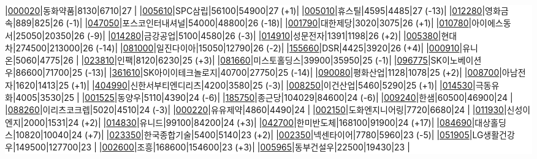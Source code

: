 |[000020](https://finance.daum.net/quotes/A000020)|동화약품|8130|6710|27 |
|[005610](https://finance.daum.net/quotes/A005610)|SPC삼립|56100|54900|27 (+1)|
|[005010](https://finance.daum.net/quotes/A005010)|휴스틸|4595|4485|27 (-13)|
|[012280](https://finance.daum.net/quotes/A012280)|영화금속|889|825|26 (-1)|
|[047050](https://finance.daum.net/quotes/A047050)|포스코인터내셔널|54000|48800|26 (-18)|
|[001790](https://finance.daum.net/quotes/A001790)|대한제당|3020|3075|26 (+1)|
|[010780](https://finance.daum.net/quotes/A010780)|아이에스동서|25050|20350|26 (-9)|
|[014280](https://finance.daum.net/quotes/A014280)|금강공업|5100|4580|26 (-3)|
|[014910](https://finance.daum.net/quotes/A014910)|성문전자|1391|1198|26 (+2)|
|[005380](https://finance.daum.net/quotes/A005380)|현대차|274500|213000|26 (-14)|
|[081000](https://finance.daum.net/quotes/A081000)|일진다이아|15050|12790|26 (-2)|
|[155660](https://finance.daum.net/quotes/A155660)|DSR|4425|3920|26 (+4)|
|[000910](https://finance.daum.net/quotes/A000910)|유니온|5060|4775|26 |
|[023810](https://finance.daum.net/quotes/A023810)|인팩|8120|6230|25 (+3)|
|[081660](https://finance.daum.net/quotes/A081660)|미스토홀딩스|39900|35950|25 (-1)|
|[096775](https://finance.daum.net/quotes/A096775)|SK이노베이션우|86600|71700|25 (-13)|
|[361610](https://finance.daum.net/quotes/A361610)|SK아이이테크놀로지|40700|27750|25 (-14)|
|[090080](https://finance.daum.net/quotes/A090080)|평화산업|1128|1078|25 (+2)|
|[008700](https://finance.daum.net/quotes/A008700)|아남전자|1620|1413|25 (+1)|
|[404990](https://finance.daum.net/quotes/A404990)|신한서부티엔디리츠|4200|3580|25 (-3)|
|[008250](https://finance.daum.net/quotes/A008250)|이건산업|5460|5290|25 (+1)|
|[014530](https://finance.daum.net/quotes/A014530)|극동유화|4005|3530|25 |
|[001525](https://finance.daum.net/quotes/A001525)|동양우|5110|4390|24 (-6)|
|[185750](https://finance.daum.net/quotes/A185750)|종근당|104029|84600|24 (-6)|
|[009240](https://finance.daum.net/quotes/A009240)|한샘|60500|46900|24 |
|[088260](https://finance.daum.net/quotes/A088260)|이리츠코크렙|5020|4510|24 (-3)|
|[000220](https://finance.daum.net/quotes/A000220)|유유제약|4860|4490|24 |
|[002150](https://finance.daum.net/quotes/A002150)|도화엔지니어링|7720|6680|24 |
|[011930](https://finance.daum.net/quotes/A011930)|신성이엔지|2000|1531|24 (+2)|
|[014830](https://finance.daum.net/quotes/A014830)|유니드|99100|84200|24 (+3)|
|[042700](https://finance.daum.net/quotes/A042700)|한미반도체|168100|91900|24 (+17)|
|[084690](https://finance.daum.net/quotes/A084690)|대상홀딩스|10820|10040|24 (+7)|
|[023350](https://finance.daum.net/quotes/A023350)|한국종합기술|5400|5140|23 (+2)|
|[002350](https://finance.daum.net/quotes/A002350)|넥센타이어|7780|5960|23 (-5)|
|[051905](https://finance.daum.net/quotes/A051905)|LG생활건강우|149500|127700|23 |
|[002600](https://finance.daum.net/quotes/A002600)|조흥|168600|154600|23 (+3)|
|[005965](https://finance.daum.net/quotes/A005965)|동부건설우|22500|19430|23 |